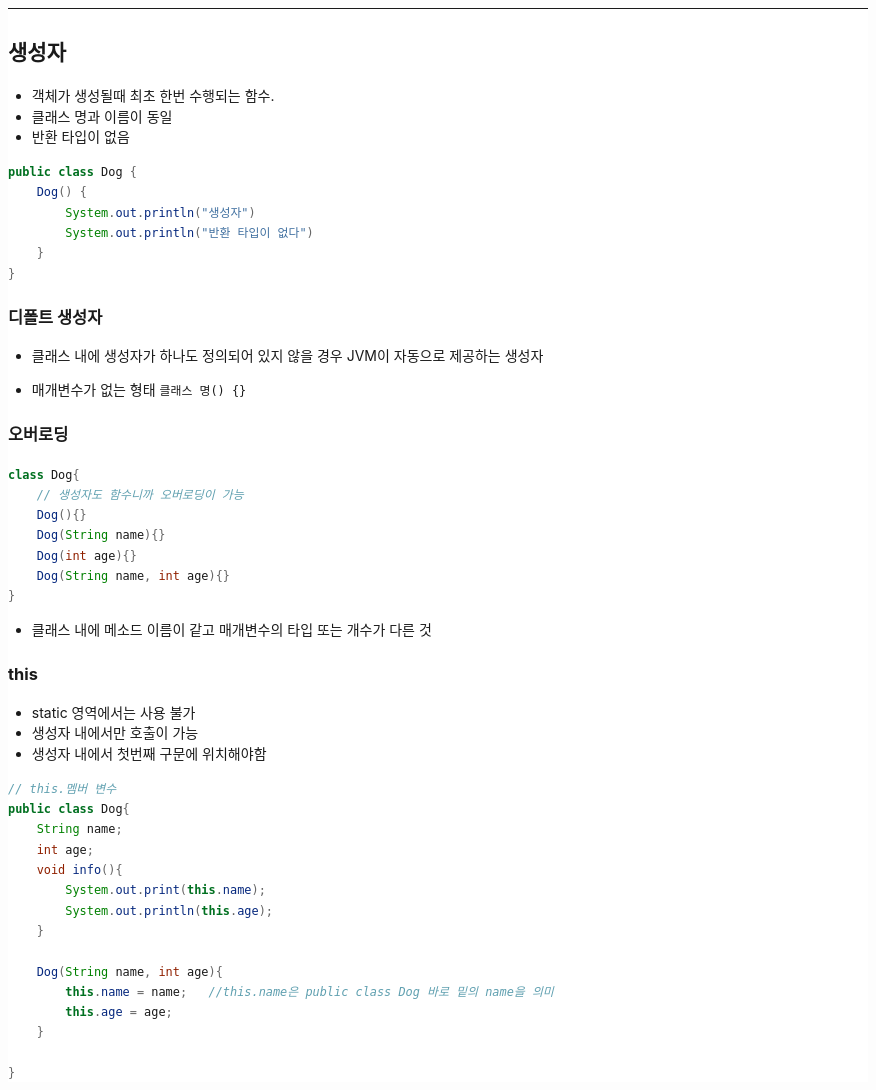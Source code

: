 

---

## 생성자

- 객체가 생성될때 최초 한번 수행되는 함수.
- 클래스 명과 이름이 동일
- 반환 타입이 없음

```java
public class Dog {
    Dog() {
        System.out.println("생성자")
     	System.out.println("반환 타입이 없다")
    }
}
```

### 디폴트 생성자

- 클래스 내에 생성자가 하나도 정의되어 있지 않을 경우 JVM이 자동으로 제공하는 생성자

- 매개변수가 없는 형태 `클래스 명() {}`

### 오버로딩

```java
class Dog{
    // 생성자도 함수니까 오버로딩이 가능
    Dog(){}
    Dog(String name){}
    Dog(int age){}
    Dog(String name, int age){}
}
```

- 클래스 내에 메소드 이름이 같고 매개변수의 타입 또는 개수가 다른 것

### this

- static 영역에서는 사용 불가
- 생성자 내에서만 호출이 가능
- 생성자 내에서 첫번째 구문에 위치해야함

```java
// this.멤버 변수
public class Dog{
    String name;
    int age;
    void info(){
        System.out.print(this.name);
        System.out.println(this.age);
    }
    
    Dog(String name, int age){
        this.name = name;	//this.name은 public class Dog 바로 밑의 name을 의미
        this.age = age;
    }
    
}
```
